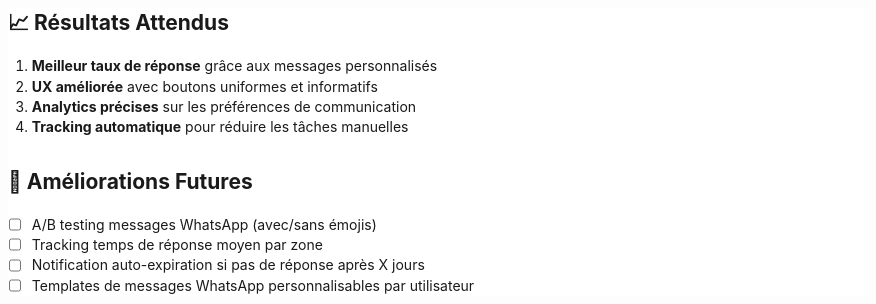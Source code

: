 ## 📈 Résultats Attendus

1. **Meilleur taux de réponse** grâce aux messages personnalisés
2. **UX améliorée** avec boutons uniformes et informatifs  
3. **Analytics précises** sur les préférences de communication
4. **Tracking automatique** pour réduire les tâches manuelles

## 🔮 Améliorations Futures

- [ ] A/B testing messages WhatsApp (avec/sans émojis)
- [ ] Tracking temps de réponse moyen par zone
- [ ] Notification auto-expiration si pas de réponse après X jours
- [ ] Templates de messages WhatsApp personnalisables par utilisateur 